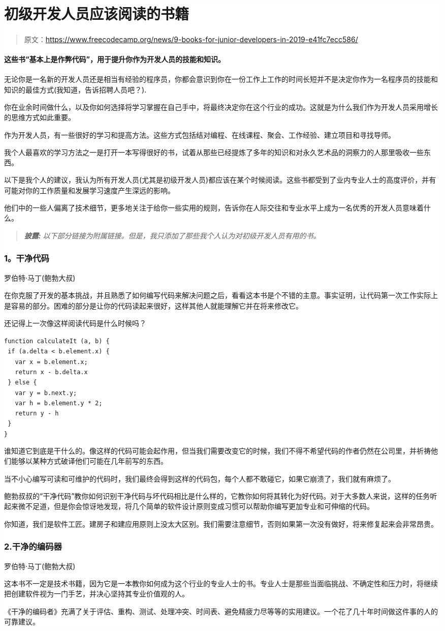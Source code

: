 # 初级开发人员应该阅读的书籍

> 原文：<https://www.freecodecamp.org/news/9-books-for-junior-developers-in-2019-e41fc7ecc586/>

#### 这些书“基本上是作弊代码”，用于提升你作为开发人员的技能和知识。

无论你是一名新的开发人员还是相当有经验的程序员，你都会意识到你在一份工作上工作的时间长短并不是决定你作为一名程序员的技能和知识的最佳方式(我知道，告诉招聘人员吧？).

你在业余时间做什么，以及你如何选择将学习掌握在自己手中，将最终决定你在这个行业的成功。这就是为什么我们作为开发人员采用增长的思维方式如此重要。

作为开发人员，有一些很好的学习和提高方法。这些方式包括结对编程、在线课程、聚会、工作经验、建立项目和寻找导师。

我个人最喜欢的学习方法之一是打开一本写得很好的书，试着从那些已经提炼了多年的知识和对永久艺术品的洞察力的人那里吸收一些东西。

以下是我个人的建议，我认为所有开发人员(尤其是初级开发人员)都应该在某个时候阅读。这些书都受到了业内专业人士的高度评价，并有可能对你的工作质量和发展学习速度产生深远的影响。

他们中的一些人偏离了技术细节，更多地关注于给你一些实用的规则，告诉你在人际交往和专业水平上成为一名优秀的开发人员意味着什么。

> *****披露:***** *以下部分链接为附属链接。但是，我只添加了那些我个人认为对初级开发人员有用的书。*

### **1。干净代码**

罗伯特·马丁(鲍勃大叔)

在你克服了开发的基本挑战，并且熟悉了如何编写代码来解决问题之后，看看这本书是个不错的主意。事实证明，让代码第一次工作实际上是容易的部分。困难的部分是让你的代码读起来很好，这样其他人就能理解它并在将来修改它。

还记得上一次像这样阅读代码是什么时候吗？

```
function calculateIt (a, b) {
 if (a.delta < b.element.x) {
   var x = b.element.x;
   return x - b.delta.x
 } else {
   var y = b.next.y;
   var h = b.element.y * 2;
   return y - h
 }
}
```

谁知道它到底是干什么的。像这样的代码可能会起作用，但当我们需要改变它的时候，我们不得不希望代码的作者仍然在公司里，并祈祷他们能够以某种方式破译他们可能在几年前写的东西。

当不小心编写可读和可维护的代码时，我们最终会得到这样的代码包，每个人都不敢碰它，如果它崩溃了，我们就有麻烦了。

鲍勃叔叔的“干净代码”教你如何识别干净代码与坏代码相比是什么样的，它教你如何将其转化为好代码。对于大多数人来说，这样的任务听起来微不足道，但是你会惊讶地发现，将几个简单的软件设计原则变成习惯可以帮助你编写更加专业和可伸缩的代码。

你知道，我们是软件工匠。建房子和建应用原则上没太大区别。我们需要注意细节，否则如果第一次没有做好，将来修复起来会非常昂贵。

### 2.干净的编码器

罗伯特·马丁(鲍勃大叔)

这本书不一定是技术书籍，因为它是一本教你如何成为这个行业的专业人士的书。专业人士是那些当面临挑战、不确定性和压力时，将继续把创建软件视为一门手艺，并决心坚持其专业价值观的人。

《干净的编码者》充满了关于评估、重构、测试、处理冲突、时间表、避免精疲力尽等等的实用建议。一个花了几十年时间做这件事的人的可靠建议。
